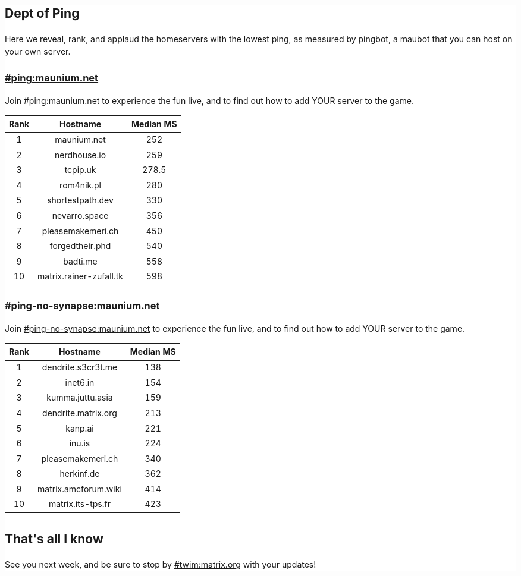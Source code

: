 ## Dept of Ping

Here we reveal, rank, and applaud the homeservers with the lowest ping, as measured by [pingbot](https://github.com/maubot/echo), a [maubot](https://github.com/maubot/maubot) that you can host on your own server.

### [#ping:maunium.net](https://matrix.to/#/#ping:maunium.net)
Join [#ping:maunium.net](https://matrix.to/#/#ping:maunium.net) to experience the fun live, and to find out how to add YOUR server to the game.

|Rank|Hostname|Median MS|
|:---:|:---:|:---:|
|1|maunium.net|252|
|2|nerdhouse.io|259|
|3|tcpip.uk|278.5|
|4|rom4nik.pl|280|
|5|shortestpath.dev|330|
|6|nevarro.space|356|
|7|pleasemakemeri.ch|450|
|8|forgedtheir.phd|540|
|9|badti.me|558|
|10|matrix.rainer-zufall.tk|598|

### [#ping-no-synapse:maunium.net](https://matrix.to/#/#ping-no-synapse:maunium.net)
Join [#ping-no-synapse:maunium.net](https://matrix.to/#/#ping-no-synapse:maunium.net) to experience the fun live, and to find out how to add YOUR server to the game.

|Rank|Hostname|Median MS|
|:---:|:---:|:---:|
|1|dendrite.s3cr3t.me|138|
|2|inet6.in|154|
|3|kumma.juttu.asia|159|
|4|dendrite.matrix.org|213|
|5|kanp.ai|221|
|6|inu.is|224|
|7|pleasemakemeri.ch|340|
|8|herkinf.de|362|
|9|matrix.amcforum.wiki|414|
|10|matrix.its-tps.fr|423|

## That's all I know

See you next week, and be sure to stop by [#twim:matrix.org](https://matrix.to/#/#twim:matrix.org) with your updates!
